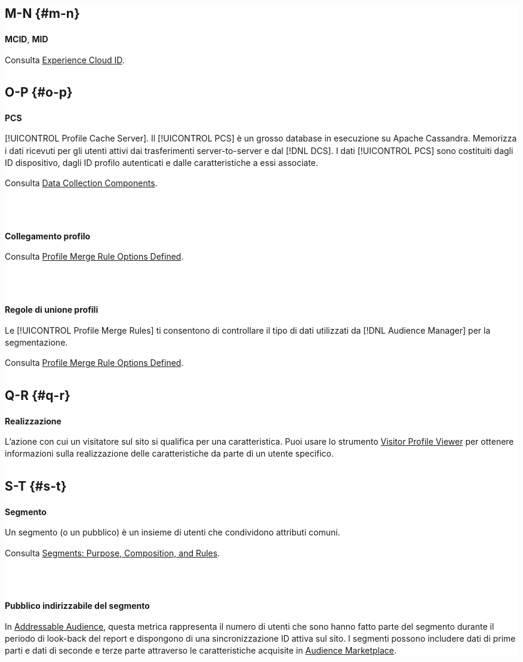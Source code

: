## M-N {#m-n}

**MCID**, **MID**

Consulta [Experience Cloud ID](../reference/aam-glossary.md#e-f).

## O-P {#o-p}

**PCS**

[!UICONTROL Profile Cache Server]. Il [!UICONTROL PCS] è un grosso database in esecuzione su Apache Cassandra. Memorizza i dati ricevuti per gli utenti attivi dai trasferimenti server-to-server e dal [!DNL DCS]. I dati [!UICONTROL PCS] sono costituiti dagli ID dispositivo, dagli ID profilo autenticati e dalle caratteristiche a essi associate.

Consulta [Data Collection Components](../reference/system-components/components-data-collection.md).

<br> 

**Collegamento profilo**

Consulta [Profile Merge Rule Options Defined](../features/profile-merge-rules/merge-rule-definitions.md).

<br> 

**Regole di unione profili**

Le [!UICONTROL Profile Merge Rules] ti consentono di controllare il tipo di dati utilizzati da [!DNL Audience Manager] per la segmentazione.

Consulta [Profile Merge Rule Options Defined](../features/profile-merge-rules/merge-rule-definitions.md).

## Q-R {#q-r}

**Realizzazione**

L’azione con cui un visitatore sul sito si qualifica per una caratteristica. Puoi usare lo strumento [Visitor Profile Viewer](../features/visitor-profile-viewer.md) per ottenere informazioni sulla realizzazione delle caratteristiche da parte di un utente specifico.

## S-T {#s-t}

**Segmento**

Un segmento (o un pubblico) è un insieme di utenti che condividono attributi comuni.

Consulta [Segments: Purpose, Composition, and Rules](../features/segments/segments-purpose.md).

<br> 

**Pubblico indirizzabile del segmento**

In [Addressable Audience](/help/using/features/addressable-audiences.md), questa metrica rappresenta il numero di utenti che sono hanno fatto parte del segmento durante il periodo di look-back del report e dispongono di una sincronizzazione ID attiva sul sito. I segmenti possono includere dati di prime parti e dati di seconde e terze parte attraverso le caratteristiche acquisite in [Audience Marketplace](/help/using/features/audience-marketplace/audience-marketplace.md).
